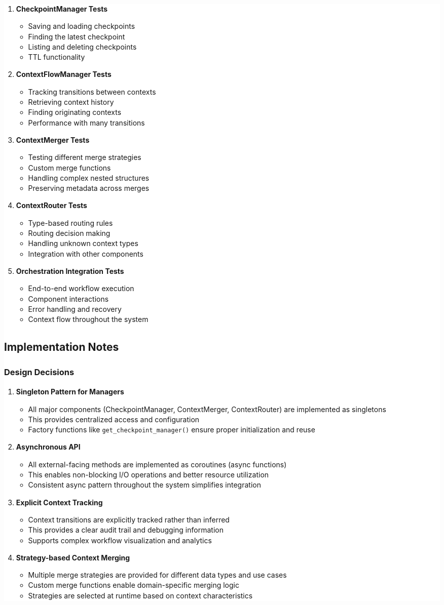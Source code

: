 1. **CheckpointManager Tests**
   - Saving and loading checkpoints
   - Finding the latest checkpoint
   - Listing and deleting checkpoints
   - TTL functionality

2. **ContextFlowManager Tests**
   - Tracking transitions between contexts
   - Retrieving context history
   - Finding originating contexts
   - Performance with many transitions

3. **ContextMerger Tests**
   - Testing different merge strategies
   - Custom merge functions
   - Handling complex nested structures
   - Preserving metadata across merges

4. **ContextRouter Tests**
   - Type-based routing rules
   - Routing decision making
   - Handling unknown context types
   - Integration with other components

5. **Orchestration Integration Tests**
   - End-to-end workflow execution
   - Component interactions
   - Error handling and recovery
   - Context flow throughout the system

## Implementation Notes

### Design Decisions

1. **Singleton Pattern for Managers**
   - All major components (CheckpointManager, ContextMerger, ContextRouter) are implemented as singletons
   - This provides centralized access and configuration
   - Factory functions like `get_checkpoint_manager()` ensure proper initialization and reuse

2. **Asynchronous API**
   - All external-facing methods are implemented as coroutines (async functions)
   - This enables non-blocking I/O operations and better resource utilization
   - Consistent async pattern throughout the system simplifies integration

3. **Explicit Context Tracking**
   - Context transitions are explicitly tracked rather than inferred
   - This provides a clear audit trail and debugging information
   - Supports complex workflow visualization and analytics

4. **Strategy-based Context Merging**
   - Multiple merge strategies are provided for different data types and use cases
   - Custom merge functions enable domain-specific merging logic
   - Strategies are selected at runtime based on context characteristics

